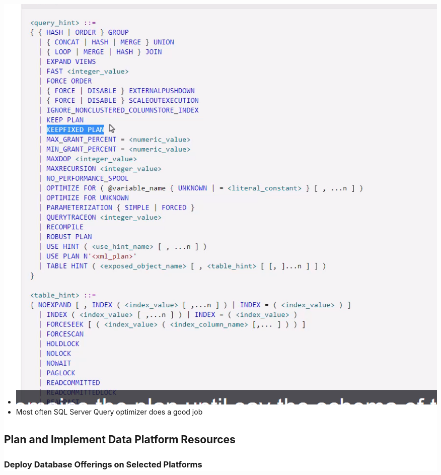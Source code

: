- ![alt text](image-36.png)
- Most often SQL Server Query optimizer does a good job


## Plan and Implement Data Platform Resources

### Deploy Database Offerings on Selected Platforms